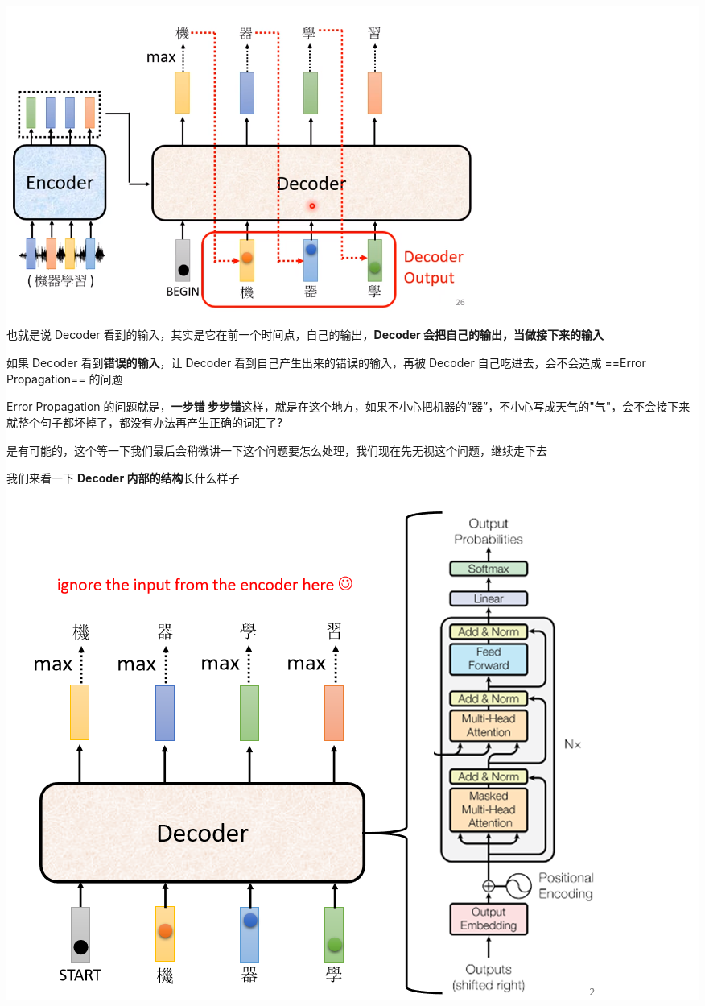 ![image-20210505203437172](lihongyi_pic/image-20210505203437172.png)

也就是说 Decoder 看到的输入，其实是它在前一个时间点，自己的输出，**Decoder 会把自己的输出，当做接下来的输入**

如果 Decoder 看到**错误的输入**，让 Decoder 看到自己产生出来的错误的输入，再被 Decoder 自己吃进去，会不会造成 ==Error Propagation== 的问题

Error Propagation 的问题就是，**一步错 步步错**这样，就是在这个地方，如果不小心把机器的“器”，不小心写成天气的"气"，会不会接下来就整个句子都坏掉了，都没有办法再产生正确的词汇了?

是有可能的，这个等一下我们最后会稍微讲一下这个问题要怎么处理，我们现在先无视这个问题，继续走下去



我们来看一下 **Decoder 内部的结构**长什么样子

![image-20210505203958558](lihongyi_pic/image-20210505203958558.png)

